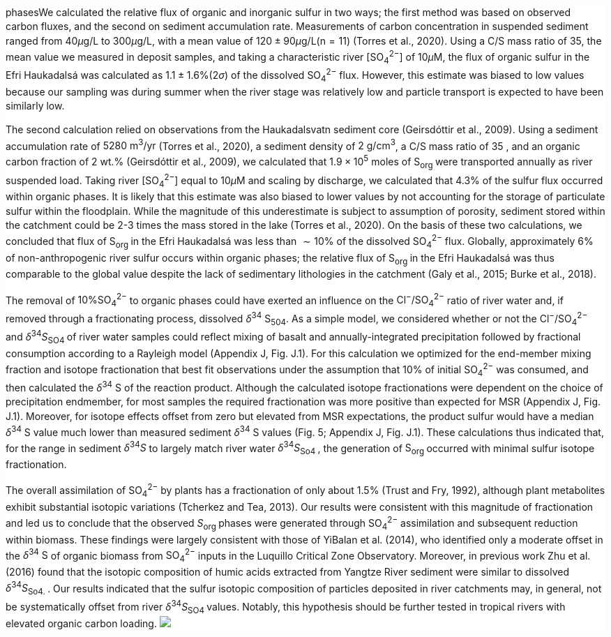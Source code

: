  phasesWe calculated the relative flux of organic and inorganic sulfur in two ways; the first method was based on observed carbon fluxes, and the second on sediment accumulation rate. Measurements of carbon concentration in suspended sediment ranged from $40 \mu \mathrm{g} / \mathrm{L}$ to $300 \mu \mathrm{g} / \mathrm{L}$, with a mean value of $120 \pm 90 \mu \mathrm{g} / \mathrm{L}(\mathrm{n}=11)$ (Torres et al., 2020). Using a C/S mass ratio of 35, the mean value we measured in deposit samples, and taking a characteristic river $\left[\mathrm{SO}_{4}^{2-}\right]$ of $10 \mu \mathrm{M}$, the flux of organic sulfur in the Efri Haukadalsá was calculated as $1.1 \pm 1.6 \%(2 \sigma)$ of the dissolved $\mathrm{SO}_{4}^{2-}$ flux. However, this estimate was biased to low values because our sampling was during summer when the river stage was relatively low and particle transport is expected to have been similarly low.

The second calculation relied on observations from the Haukadalsvatn sediment core (Geirsdóttir et al., 2009). Using a sediment accumulation rate of $5280 \mathrm{~m}^{3} / \mathrm{yr}$ (Torres et al., 2020), a sediment density of $2 \mathrm{~g} / \mathrm{cm}^{3}$, a $\mathrm{C} / \mathrm{S}$ mass ratio of 35 , and an organic carbon fraction of 2 wt.\% (Geirsdóttir et al., 2009), we calculated that $1.9 \times 10^{5}$ moles of $\mathrm{S}_{\text {org }}$ were transported annually as river suspended load. Taking river $\left[\mathrm{SO}_{4}^{2-}\right]$ equal to $10 \mu \mathrm{M}$ and scaling by discharge, we calculated that $4.3 \%$ of the sulfur flux occurred within organic phases. It is likely that this estimate was also biased to lower values by not accounting for the storage of particulate sulfur within the floodplain. While the magnitude of this underestimate is subject to assumption of porosity, sediment stored within the catchment could be 2-3 times the mass stored in the lake (Torres et al., 2020). On the basis of these two calculations, we concluded that flux of $\mathrm{S}_{\text {org }}$ in the Efri Haukadalsá was less than $\sim 10 \%$ of the dissolved $\mathrm{SO}_{4}^{2-}$ flux. Globally, approximately $6 \%$ of non-anthropogenic river sulfur occurs within organic phases; the relative flux of $\mathrm{S}_{\text {org }}$ in the Efri Haukadalsá was thus comparable to the global value despite the lack of sedimentary lithologies in the catchment (Galy et al., 2015; Burke et al., 2018).

The removal of $10 \% \mathrm{SO}_{4}^{2-}$ to organic phases could have exerted an influence on the $\mathrm{Cl}^{-} / \mathrm{SO}_{4}^{2-}$ ratio of river water and, if removed through a fractionating process, dissolved $\delta^{34} \mathrm{~S}_{504}$. As a simple model, we considered whether or not the $\mathrm{Cl}^{-} / \mathrm{SO}_{4}^{2-}$ and $\delta^{34} S_{\text {SO4 }}$ of river water samples could reflect mixing of basalt and annually-integrated precipitation followed by fractional consumption according to a Rayleigh model (Appendix J, Fig. J.1). For this calculation we optimized for the end-member mixing fraction and isotope fractionation that best fit observations under the assumption that $10 \%$ of initial $\mathrm{SO}_{4}^{2-}$ was consumed, and then calculated the $\delta^{34} \mathrm{~S}$ of the reaction product. Although the calculated isotope fractionations were dependent on the choice of precipitation endmember, for most samples the required fractionation was more positive than expected for MSR (Appendix J, Fig. J.1). Moreover, for isotope effects offset from zero but elevated from MSR expectations, the product sulfur would have a median $\delta^{34} \mathrm{~S}$ value much lower than measured sediment $\delta^{34} \mathrm{~S}$ values (Fig. 5; Appendix J, Fig. J.1). These calculations thus indicated that, for the range in sediment $\delta^{34} S$ to largely match river water $\delta^{34} S_{\text {So4 }}$, the generation of $\mathrm{S}_{\text {org }}$ occurred with minimal sulfur isotope fractionation.

The overall assimilation of $\mathrm{SO}_{4}^{2-}$ by plants has a fractionation of only about 1.5\% (Trust and Fry, 1992), although plant metabolites exhibit substantial isotopic variations (Tcherkez and Tea, 2013). Our results were consistent with this magnitude of fractionation and led us to conclude that the observed $S_{\text {org }}$ phases were generated through $\mathrm{SO}_{4}^{2-}$ assimilation and subsequent reduction within biomass. These findings were largely consistent with those of YiBalan et al. (2014), who identified only a moderate offset in the $\delta^{34} \mathrm{~S}$ of organic biomass from $\mathrm{SO}_{4}^{2-}$ inputs in the Luquillo Critical Zone Observatory. Moreover, in previous work Zhu et al. (2016) found that the isotopic composition of humic acids extracted from Yangtze River sediment were similar to dissolved $\delta^{34} S_{\text {So4. }}$. Our results indicated that the sulfur isotopic composition of particles deposited in river catchments may, in general, not be systematically offset from river $\delta^{34} S_{\text {SO4 }}$ values. Notably, this hypothesis should be further tested in tropical rivers with elevated organic carbon loading.
![](https://cdn.mathpix.com/cropped/2024_04_28_e3cce08856b68cbcfa78g-12.jpg?height=766&width=1826&top_left_y=182&top_left_x=120)


[^0]:    * Corresponding author.